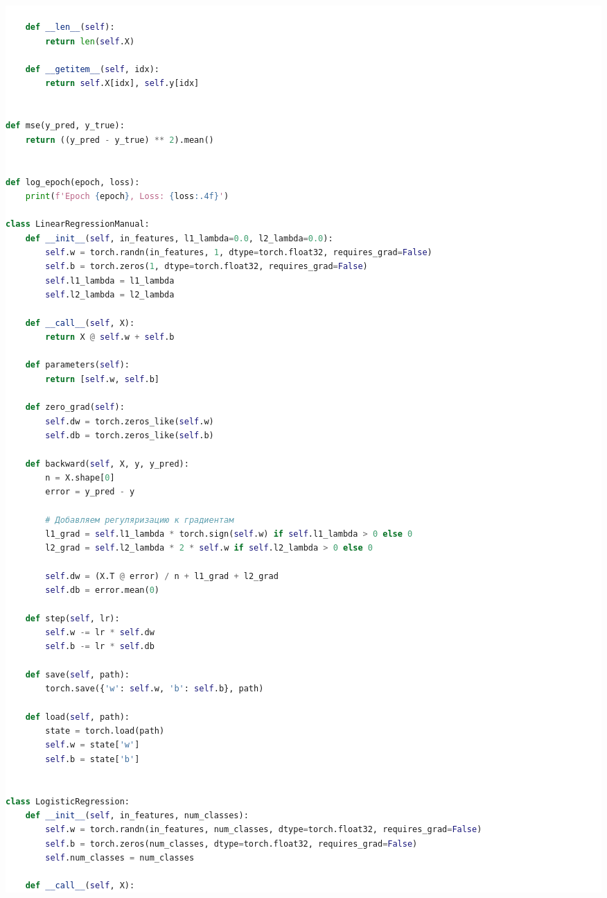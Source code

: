 ```python

    def __len__(self):
        return len(self.X)

    def __getitem__(self, idx):
        return self.X[idx], self.y[idx]


def mse(y_pred, y_true):
    return ((y_pred - y_true) ** 2).mean()


def log_epoch(epoch, loss):
    print(f'Epoch {epoch}, Loss: {loss:.4f}')

class LinearRegressionManual:
    def __init__(self, in_features, l1_lambda=0.0, l2_lambda=0.0):
        self.w = torch.randn(in_features, 1, dtype=torch.float32, requires_grad=False)
        self.b = torch.zeros(1, dtype=torch.float32, requires_grad=False)
        self.l1_lambda = l1_lambda
        self.l2_lambda = l2_lambda

    def __call__(self, X):
        return X @ self.w + self.b

    def parameters(self):
        return [self.w, self.b]

    def zero_grad(self):
        self.dw = torch.zeros_like(self.w)
        self.db = torch.zeros_like(self.b)

    def backward(self, X, y, y_pred):
        n = X.shape[0]
        error = y_pred - y

        # Добавляем регуляризацию к градиентам
        l1_grad = self.l1_lambda * torch.sign(self.w) if self.l1_lambda > 0 else 0
        l2_grad = self.l2_lambda * 2 * self.w if self.l2_lambda > 0 else 0

        self.dw = (X.T @ error) / n + l1_grad + l2_grad
        self.db = error.mean(0)

    def step(self, lr):
        self.w -= lr * self.dw
        self.b -= lr * self.db

    def save(self, path):
        torch.save({'w': self.w, 'b': self.b}, path)

    def load(self, path):
        state = torch.load(path)
        self.w = state['w']
        self.b = state['b']


class LogisticRegression:
    def __init__(self, in_features, num_classes):
        self.w = torch.randn(in_features, num_classes, dtype=torch.float32, requires_grad=False)
        self.b = torch.zeros(num_classes, dtype=torch.float32, requires_grad=False)
        self.num_classes = num_classes

    def __call__(self, X):
```